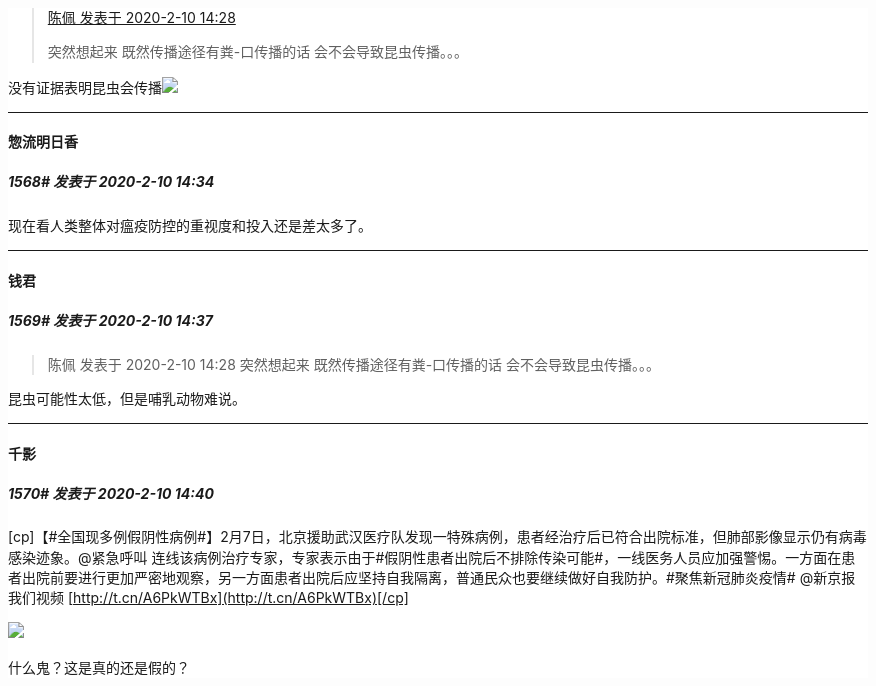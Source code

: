 

<blockquote><a href="httphttps://bbs.saraba1st.com/2b/forum.php?mod=redirect&amp;goto=findpost&amp;pid=46378875&amp;ptid=1912824" target="_blank">陈佩 发表于 2020-2-10 14:28</a>

突然想起来 既然传播途径有粪-口传播的话 会不会导致昆虫传播。。。</blockquote>
没有证据表明昆虫会传播<img src="https://static.saraba1st.com/image/smiley/face2017/020.png" referrerpolicy="no-referrer">







-----

####  惣流明日香  
##### 1568#       发表于 2020-2-10 14:34




现在看人类整体对瘟疫防控的重视度和投入还是差太多了。







-----

####  钱君  
##### 1569#       发表于 2020-2-10 14:37



<blockquote>陈佩 发表于 2020-2-10 14:28
突然想起来 既然传播途径有粪-口传播的话 会不会导致昆虫传播。。。</blockquote>
昆虫可能性太低，但是哺乳动物难说。







-----

####  千影  
##### 1570#       发表于 2020-2-10 14:40




[cp]【#全国现多例假阴性病例#】2月7日，北京援助武汉医疗队发现一特殊病例，患者经治疗后已符合出院标准，但肺部影像显示仍有病毒感染迹象。@紧急呼叫 连线该病例治疗专家，专家表示由于#假阴性患者出院后不排除传染可能#，一线医务人员应加强警惕。一方面在患者出院前要进行更加严密地观察，另一方面患者出院后应坚持自我隔离，普通民众也要继续做好自我防护。#聚焦新冠肺炎疫情# @新京报我们视频 [http://t.cn/A6PkWTBx](http://t.cn/A6PkWTBx)[/cp]


<img src="https://static.saraba1st.com/image/smiley/face2017/112.png" referrerpolicy="no-referrer">


什么鬼？这是真的还是假的？


